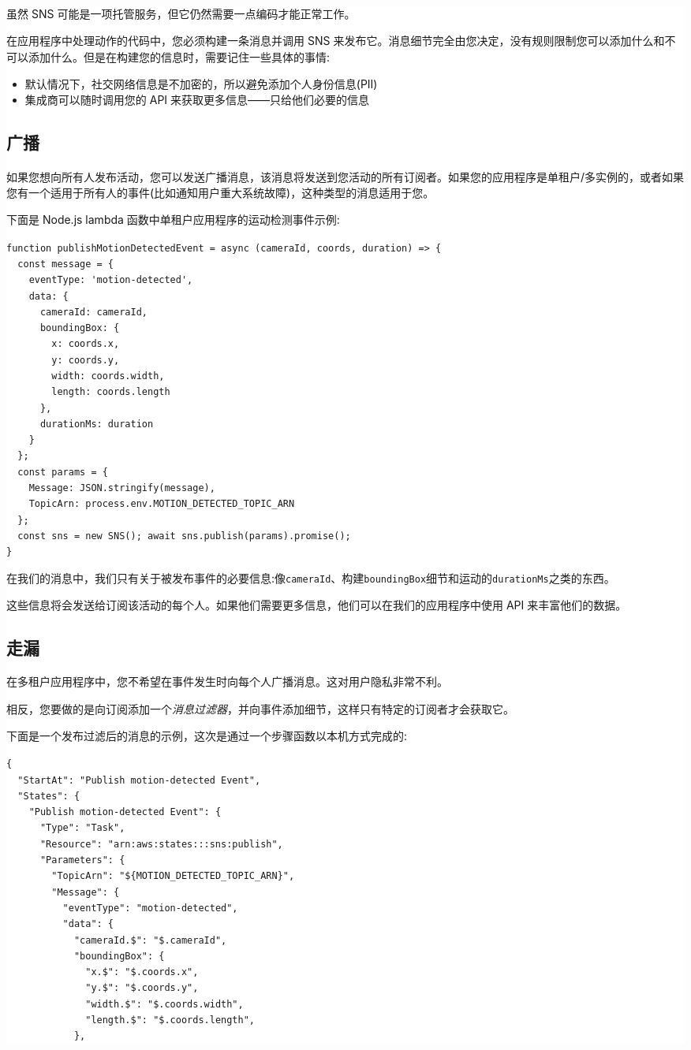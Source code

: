 虽然 SNS 可能是一项托管服务，但它仍然需要一点编码才能正常工作。

在应用程序中处理动作的代码中，您必须构建一条消息并调用 SNS 来发布它。消息细节完全由您决定，没有规则限制您可以添加什么和不可以添加什么。但是在构建您的信息时，需要记住一些具体的事情:

*   默认情况下，社交网络信息是不加密的，所以避免添加个人身份信息(PII)
*   集成商可以随时调用您的 API 来获取更多信息——只给他们必要的信息

## 广播

如果您想向所有人发布活动，您可以发送广播消息，该消息将发送到您活动的所有订阅者。如果您的应用程序是单租户/多实例的，或者如果您有一个适用于所有人的事件(比如通知用户重大系统故障)，这种类型的消息适用于您。

下面是 Node.js lambda 函数中单租户应用程序的运动检测事件示例:

```
function publishMotionDetectedEvent = async (cameraId, coords, duration) => { 
  const message = { 
    eventType: 'motion-detected', 
    data: { 
      cameraId: cameraId, 
      boundingBox: { 
        x: coords.x, 
        y: coords.y, 
        width: coords.width, 
        length: coords.length 
      }, 
      durationMs: duration 
    } 
  }; 
  const params = { 
    Message: JSON.stringify(message), 
    TopicArn: process.env.MOTION_DETECTED_TOPIC_ARN 
  }; 
  const sns = new SNS(); await sns.publish(params).promise(); 
}
```

在我们的消息中，我们只有关于被发布事件的必要信息:像`cameraId`、构建`boundingBox`细节和运动的`durationMs`之类的东西。

这些信息将会发送给订阅该活动的每个人。如果他们需要更多信息，他们可以在我们的应用程序中使用 API 来丰富他们的数据。

## 走漏

在多租户应用程序中，您不希望在事件发生时向每个人广播消息。这对用户隐私非常不利。

相反，您要做的是向订阅添加一个*消息过滤器*，并向事件添加细节，这样只有特定的订阅者才会获取它。

下面是一个发布过滤后的消息的示例，这次是通过一个步骤函数以本机方式完成的:

```
{ 
  "StartAt": "Publish motion-detected Event", 
  "States": { 
    "Publish motion-detected Event": { 
      "Type": "Task", 
      "Resource": "arn:aws:states:::sns:publish", 
      "Parameters": { 
        "TopicArn": "${MOTION_DETECTED_TOPIC_ARN}", 
        "Message": { 
          "eventType": "motion-detected", 
          "data": { 
            "cameraId.$": "$.cameraId", 
            "boundingBox": { 
              "x.$": "$.coords.x", 
              "y.$": "$.coords.y", 
              "width.$": "$.coords.width", 
              "length.$": "$.coords.length", 
            }, 
```